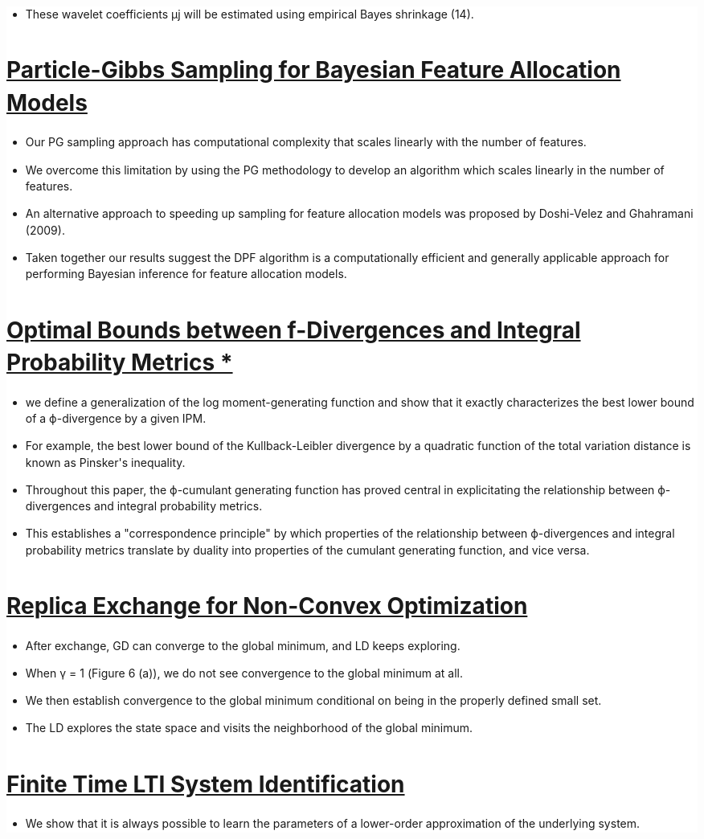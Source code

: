 - These wavelet coefficients μj will be estimated using empirical Bayes shrinkage (14).




# [Particle-Gibbs Sampling for Bayesian Feature Allocation Models](https://jmlr.org/papers/volume22/20-082/20-082.pdf)
- Our PG sampling approach has computational complexity that scales linearly with the number of features.

- We overcome this limitation by using the PG methodology to develop an algorithm which scales linearly in the number of features.

- An alternative approach to speeding up sampling for feature allocation models was proposed by Doshi-Velez and Ghahramani (2009).

- Taken together our results suggest the DPF algorithm is a computationally efficient and generally applicable approach for performing Bayesian inference for feature allocation models.




# [Optimal Bounds between f-Divergences and Integral Probability Metrics *](https://jmlr.org/papers/volume22/20-867/20-867.pdf)
- we define a generalization of the log moment-generating function and show that it exactly characterizes the best lower bound of a ϕ-divergence by a given IPM.

- For example, the best lower bound of the Kullback-Leibler divergence by a quadratic function of the total variation distance is known as Pinsker's inequality.

- Throughout this paper, the ϕ-cumulant generating function has proved central in explicitating the relationship between ϕ-divergences and integral probability metrics.

- This establishes a "correspondence principle" by which properties of the relationship between ϕ-divergences and integral probability metrics translate by duality into properties of the cumulant generating function, and vice versa.




# [Replica Exchange for Non-Convex Optimization](https://jmlr.org/papers/volume22/20-697/20-697.pdf)
- After exchange, GD can converge to the global minimum, and LD keeps exploring.

- When γ = 1 (Figure 6 (a)), we do not see convergence to the global minimum at all.

- We then establish convergence to the global minimum conditional on being in the properly defined small set.

- The LD explores the state space and visits the neighborhood of the global minimum.




# [Finite Time LTI System Identification](https://jmlr.org/papers/volume22/19-725/19-725.pdf)
- We show that it is always possible to learn the parameters of a lower-order approximation of the underlying system.
